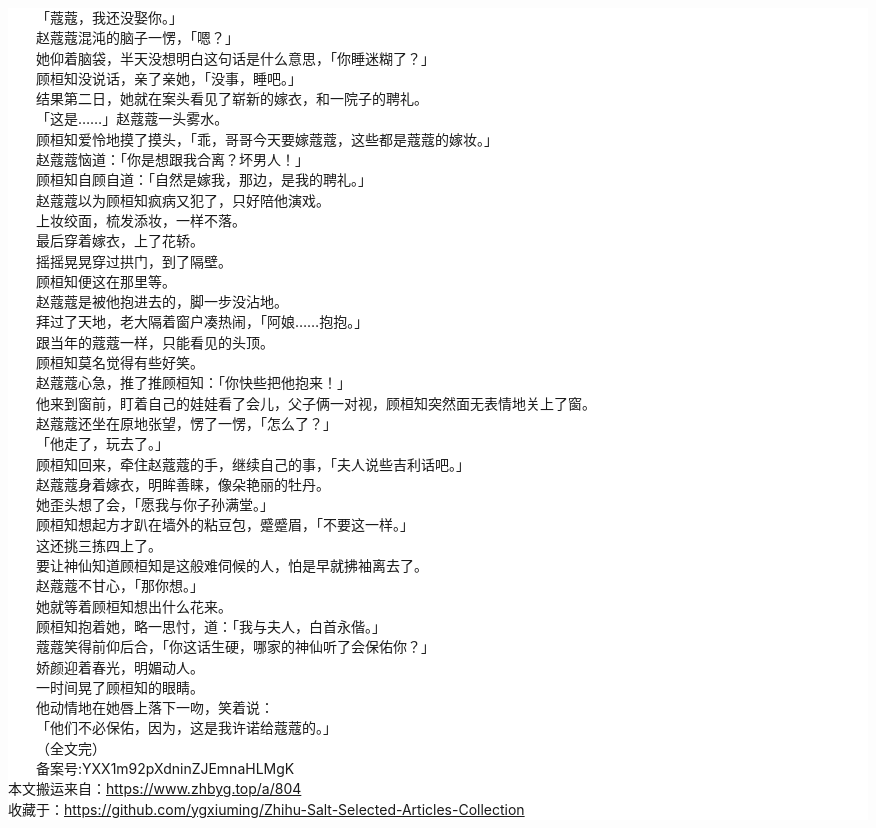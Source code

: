 &emsp;&emsp;「蔻蔻，我还没娶你。」  
&emsp;&emsp;赵蔻蔻混沌的脑子一愣，「嗯？」  
&emsp;&emsp;她仰着脑袋，半天没想明白这句话是什么意思，「你睡迷糊了？」  
&emsp;&emsp;顾桓知没说话，亲了亲她，「没事，睡吧。」  
&emsp;&emsp;结果第二日，她就在案头看见了崭新的嫁衣，和一院子的聘礼。  
&emsp;&emsp;「这是……」赵蔻蔻一头雾水。  
&emsp;&emsp;顾桓知爱怜地摸了摸头，「乖，哥哥今天要嫁蔻蔻，这些都是蔻蔻的嫁妆。」  
&emsp;&emsp;赵蔻蔻恼道：「你是想跟我合离？坏男人！」  
&emsp;&emsp;顾桓知自顾自道：「自然是嫁我，那边，是我的聘礼。」  
&emsp;&emsp;赵蔻蔻以为顾桓知疯病又犯了，只好陪他演戏。  
&emsp;&emsp;上妆绞面，梳发添妆，一样不落。  
&emsp;&emsp;最后穿着嫁衣，上了花轿。  
&emsp;&emsp;摇摇晃晃穿过拱门，到了隔壁。  
&emsp;&emsp;顾桓知便这在那里等。  
&emsp;&emsp;赵蔻蔻是被他抱进去的，脚一步没沾地。  
&emsp;&emsp;拜过了天地，老大隔着窗户凑热闹，「阿娘……抱抱。」  
&emsp;&emsp;跟当年的蔻蔻一样，只能看见的头顶。  
&emsp;&emsp;顾桓知莫名觉得有些好笑。  
&emsp;&emsp;赵蔻蔻心急，推了推顾桓知：「你快些把他抱来！」  
&emsp;&emsp;他来到窗前，盯着自己的娃娃看了会儿，父子俩一对视，顾桓知突然面无表情地关上了窗。  
&emsp;&emsp;赵蔻蔻还坐在原地张望，愣了一愣，「怎么了？」  
&emsp;&emsp;「他走了，玩去了。」  
&emsp;&emsp;顾桓知回来，牵住赵蔻蔻的手，继续自己的事，「夫人说些吉利话吧。」  
&emsp;&emsp;赵蔻蔻身着嫁衣，明眸善睐，像朵艳丽的牡丹。  
&emsp;&emsp;她歪头想了会，「愿我与你子孙满堂。」  
&emsp;&emsp;顾桓知想起方才趴在墙外的粘豆包，蹙蹙眉，「不要这一样。」  
&emsp;&emsp;这还挑三拣四上了。  
&emsp;&emsp;要让神仙知道顾桓知是这般难伺候的人，怕是早就拂袖离去了。  
&emsp;&emsp;赵蔻蔻不甘心，「那你想。」  
&emsp;&emsp;她就等着顾桓知想出什么花来。  
&emsp;&emsp;顾桓知抱着她，略一思忖，道：「我与夫人，白首永偕。」  
&emsp;&emsp;蔻蔻笑得前仰后合，「你这话生硬，哪家的神仙听了会保佑你？」  
&emsp;&emsp;娇颜迎着春光，明媚动人。  
&emsp;&emsp;一时间晃了顾桓知的眼睛。  
&emsp;&emsp;他动情地在她唇上落下一吻，笑着说：  
&emsp;&emsp;「他们不必保佑，因为，这是我许诺给蔻蔻的。」  
&emsp;&emsp;（全文完）  
&emsp;&emsp;备案号:YXX1m92pXdninZJEmnaHLMgK  
本文搬运来自：https://www.zhbyg.top/a/804  
 收藏于：https://github.com/ygxiuming/Zhihu-Salt-Selected-Articles-Collection
